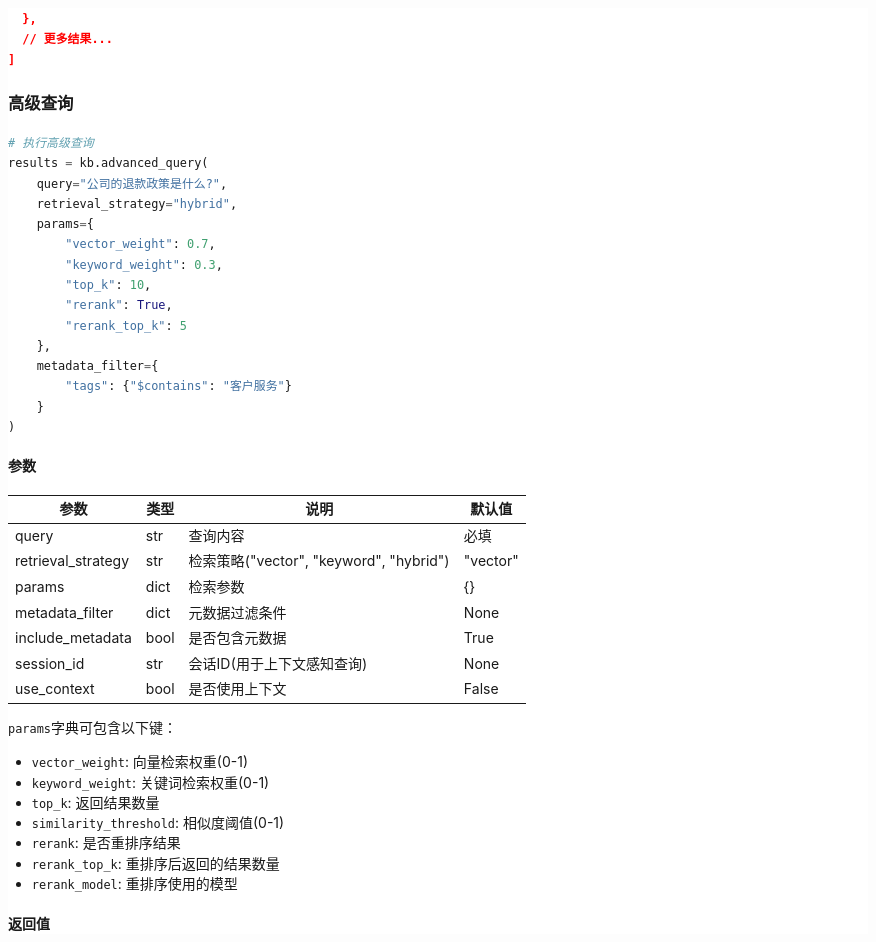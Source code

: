```json
  },
  // 更多结果...
]
```

### 高级查询

```python
# 执行高级查询
results = kb.advanced_query(
    query="公司的退款政策是什么?",
    retrieval_strategy="hybrid",
    params={
        "vector_weight": 0.7,
        "keyword_weight": 0.3,
        "top_k": 10,
        "rerank": True,
        "rerank_top_k": 5
    },
    metadata_filter={
        "tags": {"$contains": "客户服务"}
    }
)
```

#### 参数

| 参数 | 类型 | 说明 | 默认值 |
|-----|------|------|--------|
| query | str | 查询内容 | 必填 |
| retrieval_strategy | str | 检索策略("vector", "keyword", "hybrid") | "vector" |
| params | dict | 检索参数 | {} |
| metadata_filter | dict | 元数据过滤条件 | None |
| include_metadata | bool | 是否包含元数据 | True |
| session_id | str | 会话ID(用于上下文感知查询) | None |
| use_context | bool | 是否使用上下文 | False |

`params`字典可包含以下键：

- `vector_weight`: 向量检索权重(0-1)
- `keyword_weight`: 关键词检索权重(0-1)
- `top_k`: 返回结果数量
- `similarity_threshold`: 相似度阈值(0-1)
- `rerank`: 是否重排序结果
- `rerank_top_k`: 重排序后返回的结果数量
- `rerank_model`: 重排序使用的模型

#### 返回值

